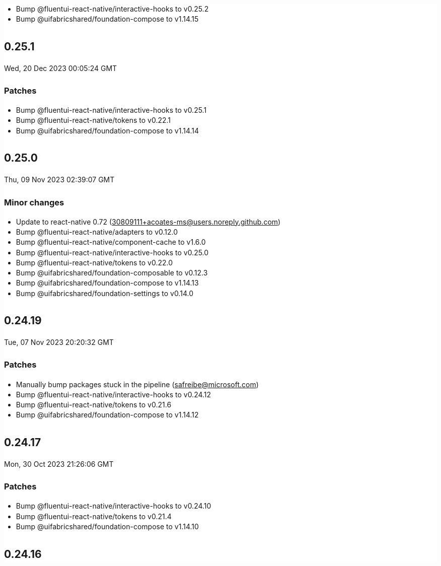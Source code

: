 - Bump @fluentui-react-native/interactive-hooks to v0.25.2
- Bump @uifabricshared/foundation-compose to v1.14.15

## 0.25.1

Wed, 20 Dec 2023 00:05:24 GMT

### Patches

- Bump @fluentui-react-native/interactive-hooks to v0.25.1
- Bump @fluentui-react-native/tokens to v0.22.1
- Bump @uifabricshared/foundation-compose to v1.14.14

## 0.25.0

Thu, 09 Nov 2023 02:39:07 GMT

### Minor changes

- Update to react-native 0.72 (30809111+acoates-ms@users.noreply.github.com)
- Bump @fluentui-react-native/adapters to v0.12.0
- Bump @fluentui-react-native/component-cache to v1.6.0
- Bump @fluentui-react-native/interactive-hooks to v0.25.0
- Bump @fluentui-react-native/tokens to v0.22.0
- Bump @uifabricshared/foundation-composable to v0.12.3
- Bump @uifabricshared/foundation-compose to v1.14.13
- Bump @uifabricshared/foundation-settings to v0.14.0

## 0.24.19

Tue, 07 Nov 2023 20:20:32 GMT

### Patches

- Manually bump packages stuck in the pipeline (safreibe@microsoft.com)
- Bump @fluentui-react-native/interactive-hooks to v0.24.12
- Bump @fluentui-react-native/tokens to v0.21.6
- Bump @uifabricshared/foundation-compose to v1.14.12

## 0.24.17

Mon, 30 Oct 2023 21:26:06 GMT

### Patches

- Bump @fluentui-react-native/interactive-hooks to v0.24.10
- Bump @fluentui-react-native/tokens to v0.21.4
- Bump @uifabricshared/foundation-compose to v1.14.10

## 0.24.16
